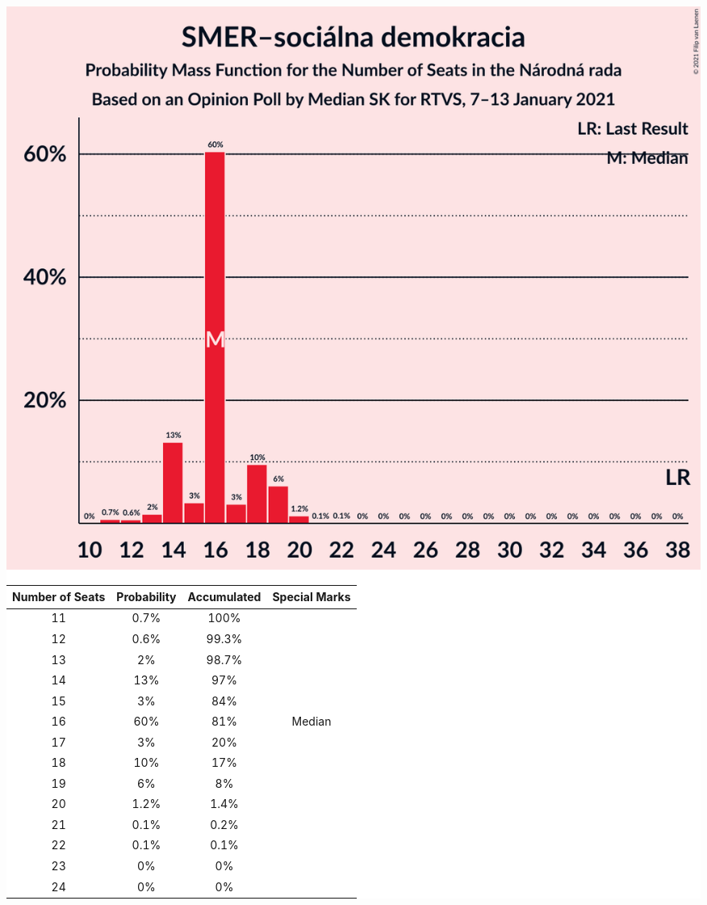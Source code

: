 ![Graph with seats probability mass function not yet produced](2021-01-13-MedianSK-seats-pmf-smer–sociálnademokracia.png "Seats Probability Mass Function")

| Number of Seats | Probability | Accumulated | Special Marks |
|:---------------:|:-----------:|:-----------:|:-------------:|
| 11 | 0.7% | 100% |  |
| 12 | 0.6% | 99.3% |  |
| 13 | 2% | 98.7% |  |
| 14 | 13% | 97% |  |
| 15 | 3% | 84% |  |
| 16 | 60% | 81% | Median |
| 17 | 3% | 20% |  |
| 18 | 10% | 17% |  |
| 19 | 6% | 8% |  |
| 20 | 1.2% | 1.4% |  |
| 21 | 0.1% | 0.2% |  |
| 22 | 0.1% | 0.1% |  |
| 23 | 0% | 0% |  |
| 24 | 0% | 0% |  |